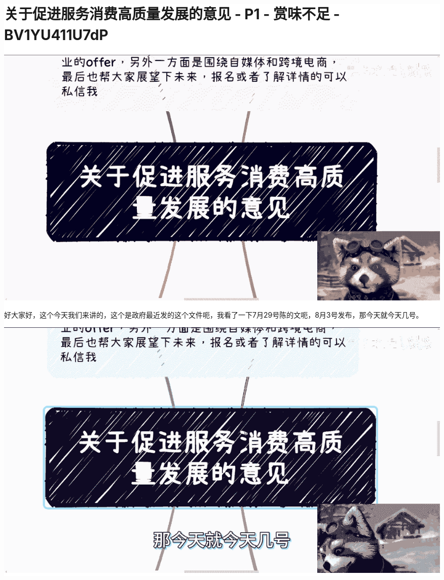 # 关于促进服务消费高质量发展的意见 - P1 - 赏味不足 - BV1YU411U7dP

![](img/77d438c1789f66d04a398c25a2a3a026_0.png)

好大家好，这个今天我们来讲的，这个是政府最近发的这个文件呃，我看了一下7月29号陈的文呃，8月3号发布，那今天就今天几号。



![](img/77d438c1789f66d04a398c25a2a3a026_2.png)
